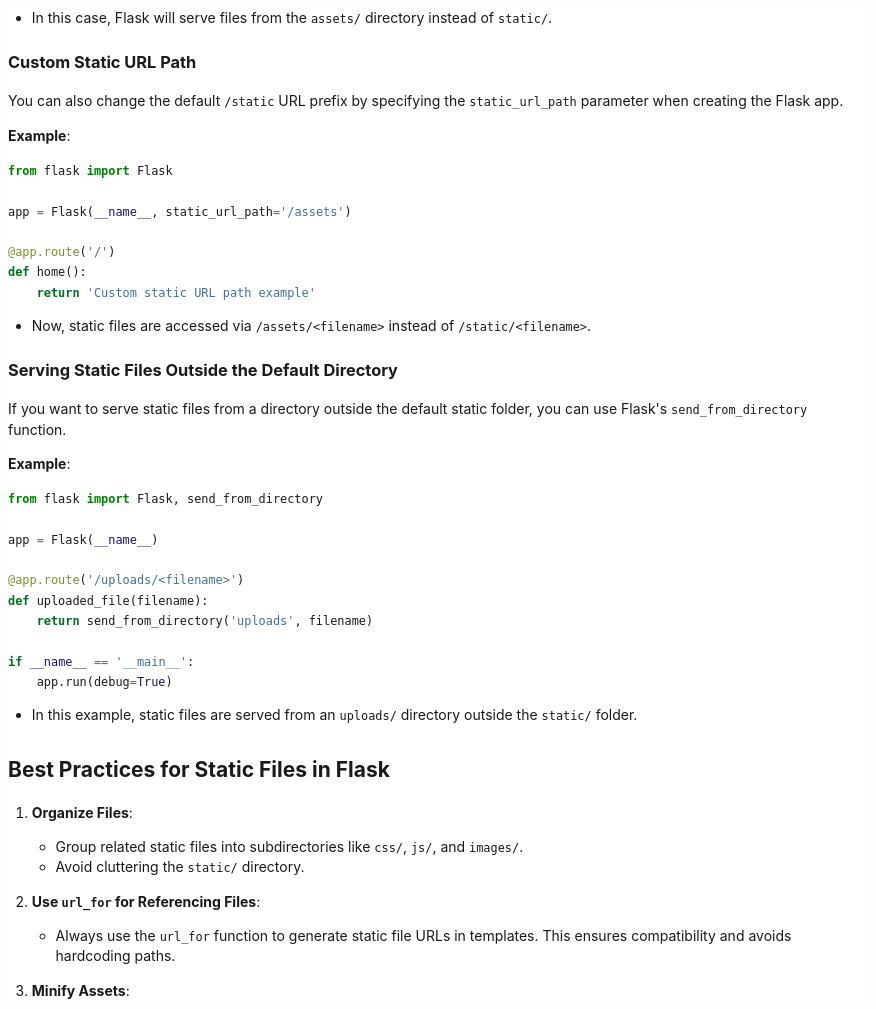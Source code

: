 - In this case, Flask will serve files from the `assets/` directory instead of `static/`.

### Custom Static URL Path

You can also change the default `/static` URL prefix by specifying the `static_url_path` parameter when creating the Flask app.

**Example**:

```python
from flask import Flask

app = Flask(__name__, static_url_path='/assets')

@app.route('/')
def home():
    return 'Custom static URL path example'
```

- Now, static files are accessed via `/assets/<filename>` instead of `/static/<filename>`.

### Serving Static Files Outside the Default Directory

If you want to serve static files from a directory outside the default static folder, you can use Flask's `send_from_directory` function.

**Example**:

```python
from flask import Flask, send_from_directory

app = Flask(__name__)

@app.route('/uploads/<filename>')
def uploaded_file(filename):
    return send_from_directory('uploads', filename)

if __name__ == '__main__':
    app.run(debug=True)
```

- In this example, static files are served from an `uploads/` directory outside the `static/` folder.

## Best Practices for Static Files in Flask

1. **Organize Files**:

   - Group related static files into subdirectories like `css/`, `js/`, and `images/`.
   - Avoid cluttering the `static/` directory.

2. **Use `url_for` for Referencing Files**:

   - Always use the `url_for` function to generate static file URLs in templates. This ensures compatibility and avoids hardcoding paths.

3. **Minify Assets**:
